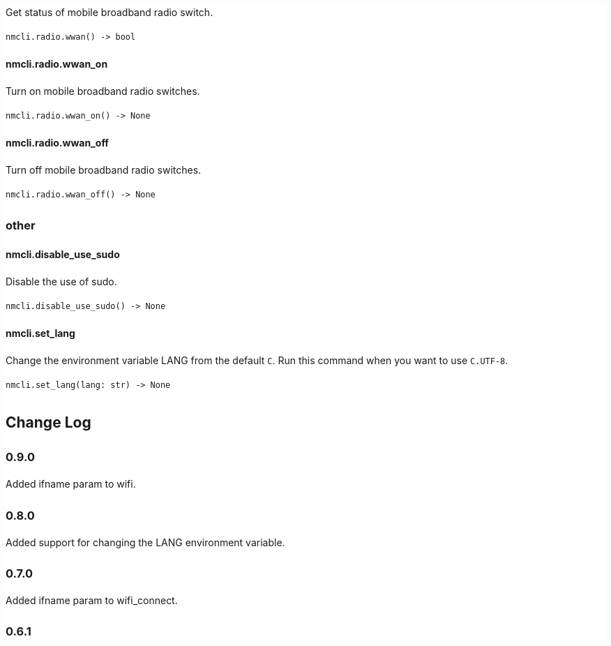 Get status of mobile broadband radio switch.

```
nmcli.radio.wwan() -> bool
```

#### nmcli.radio.wwan_on

Turn on mobile broadband radio switches.

```
nmcli.radio.wwan_on() -> None
```

#### nmcli.radio.wwan_off

Turn off mobile broadband radio switches.

```
nmcli.radio.wwan_off() -> None
```

### other

#### nmcli.disable_use_sudo

Disable the use of sudo.

```
nmcli.disable_use_sudo() -> None
```

#### nmcli.set_lang

Change the environment variable LANG from the default `C`.
Run this command when you want to use `C.UTF-8`.

```
nmcli.set_lang(lang: str) -> None
```

## Change Log

### 0.9.0

Added ifname param to wifi.

### 0.8.0

Added support for changing the LANG environment variable.

### 0.7.0

Added ifname param to wifi_connect.

### 0.6.1
